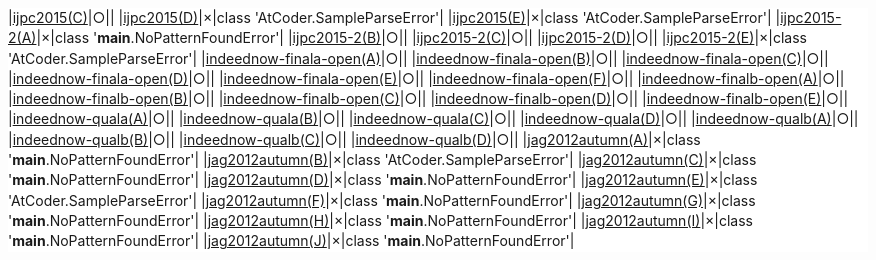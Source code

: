 |[ijpc2015(C)](http://ijpc2015.contest.atcoder.jp/tasks/ijpc2015_d)|○||
|[ijpc2015(D)](http://ijpc2015.contest.atcoder.jp/tasks/ijpc2015_g)|×|class 'AtCoder.SampleParseError'|
|[ijpc2015(E)](http://ijpc2015.contest.atcoder.jp/tasks/ijpc2015_j)|×|class 'AtCoder.SampleParseError'|
|[ijpc2015-2(A)](http://ijpc2015-2.contest.atcoder.jp/tasks/ijpc2015_b)|×|class '__main__.NoPatternFoundError'|
|[ijpc2015-2(B)](http://ijpc2015-2.contest.atcoder.jp/tasks/ijpc2015_e)|○||
|[ijpc2015-2(C)](http://ijpc2015-2.contest.atcoder.jp/tasks/ijpc2015_f)|○||
|[ijpc2015-2(D)](http://ijpc2015-2.contest.atcoder.jp/tasks/ijpc2015_h)|○||
|[ijpc2015-2(E)](http://ijpc2015-2.contest.atcoder.jp/tasks/ijpc2015_i)|×|class 'AtCoder.SampleParseError'|
|[indeednow-finala-open(A)](http://indeednow-finala-open.contest.atcoder.jp/tasks/indeednow_2015_finala_a)|○||
|[indeednow-finala-open(B)](http://indeednow-finala-open.contest.atcoder.jp/tasks/indeednow_2015_finala_b)|○||
|[indeednow-finala-open(C)](http://indeednow-finala-open.contest.atcoder.jp/tasks/indeednow_2015_finala_c)|○||
|[indeednow-finala-open(D)](http://indeednow-finala-open.contest.atcoder.jp/tasks/indeednow_2015_finala_d)|○||
|[indeednow-finala-open(E)](http://indeednow-finala-open.contest.atcoder.jp/tasks/indeednow_2015_finala_e)|○||
|[indeednow-finala-open(F)](http://indeednow-finala-open.contest.atcoder.jp/tasks/indeednow_2015_finala_f)|○||
|[indeednow-finalb-open(A)](http://indeednow-finalb-open.contest.atcoder.jp/tasks/indeednow_2015_finalb_a)|○||
|[indeednow-finalb-open(B)](http://indeednow-finalb-open.contest.atcoder.jp/tasks/indeednow_2015_finalb_b)|○||
|[indeednow-finalb-open(C)](http://indeednow-finalb-open.contest.atcoder.jp/tasks/indeednow_2015_finalb_c)|○||
|[indeednow-finalb-open(D)](http://indeednow-finalb-open.contest.atcoder.jp/tasks/indeednow_2015_finalb_d)|○||
|[indeednow-finalb-open(E)](http://indeednow-finalb-open.contest.atcoder.jp/tasks/indeednow_2015_finalb_e)|○||
|[indeednow-quala(A)](http://indeednow-quala.contest.atcoder.jp/tasks/indeednow_2015_quala_1)|○||
|[indeednow-quala(B)](http://indeednow-quala.contest.atcoder.jp/tasks/indeednow_2015_quala_2)|○||
|[indeednow-quala(C)](http://indeednow-quala.contest.atcoder.jp/tasks/indeednow_2015_quala_3)|○||
|[indeednow-quala(D)](http://indeednow-quala.contest.atcoder.jp/tasks/indeednow_2015_quala_4)|○||
|[indeednow-qualb(A)](http://indeednow-qualb.contest.atcoder.jp/tasks/indeednow_2015_qualb_1)|○||
|[indeednow-qualb(B)](http://indeednow-qualb.contest.atcoder.jp/tasks/indeednow_2015_qualb_2)|○||
|[indeednow-qualb(C)](http://indeednow-qualb.contest.atcoder.jp/tasks/indeednow_2015_qualc_3)|○||
|[indeednow-qualb(D)](http://indeednow-qualb.contest.atcoder.jp/tasks/indeednow_2015_qualb_4)|○||
|[jag2012autumn(A)](http://jag2012autumn.contest.atcoder.jp/tasks/icpc2012autumn_a)|×|class '__main__.NoPatternFoundError'|
|[jag2012autumn(B)](http://jag2012autumn.contest.atcoder.jp/tasks/icpc2012autumn_b)|×|class 'AtCoder.SampleParseError'|
|[jag2012autumn(C)](http://jag2012autumn.contest.atcoder.jp/tasks/icpc2012autumn_c)|×|class '__main__.NoPatternFoundError'|
|[jag2012autumn(D)](http://jag2012autumn.contest.atcoder.jp/tasks/icpc2012autumn_d)|×|class '__main__.NoPatternFoundError'|
|[jag2012autumn(E)](http://jag2012autumn.contest.atcoder.jp/tasks/icpc2012autumn_e)|×|class 'AtCoder.SampleParseError'|
|[jag2012autumn(F)](http://jag2012autumn.contest.atcoder.jp/tasks/icpc2012autumn_f)|×|class '__main__.NoPatternFoundError'|
|[jag2012autumn(G)](http://jag2012autumn.contest.atcoder.jp/tasks/icpc2012autumn_g)|×|class '__main__.NoPatternFoundError'|
|[jag2012autumn(H)](http://jag2012autumn.contest.atcoder.jp/tasks/icpc2012autumn_h)|×|class '__main__.NoPatternFoundError'|
|[jag2012autumn(I)](http://jag2012autumn.contest.atcoder.jp/tasks/icpc2012autumn_j)|×|class '__main__.NoPatternFoundError'|
|[jag2012autumn(J)](http://jag2012autumn.contest.atcoder.jp/tasks/icpc2012autumn_k)|×|class '__main__.NoPatternFoundError'|